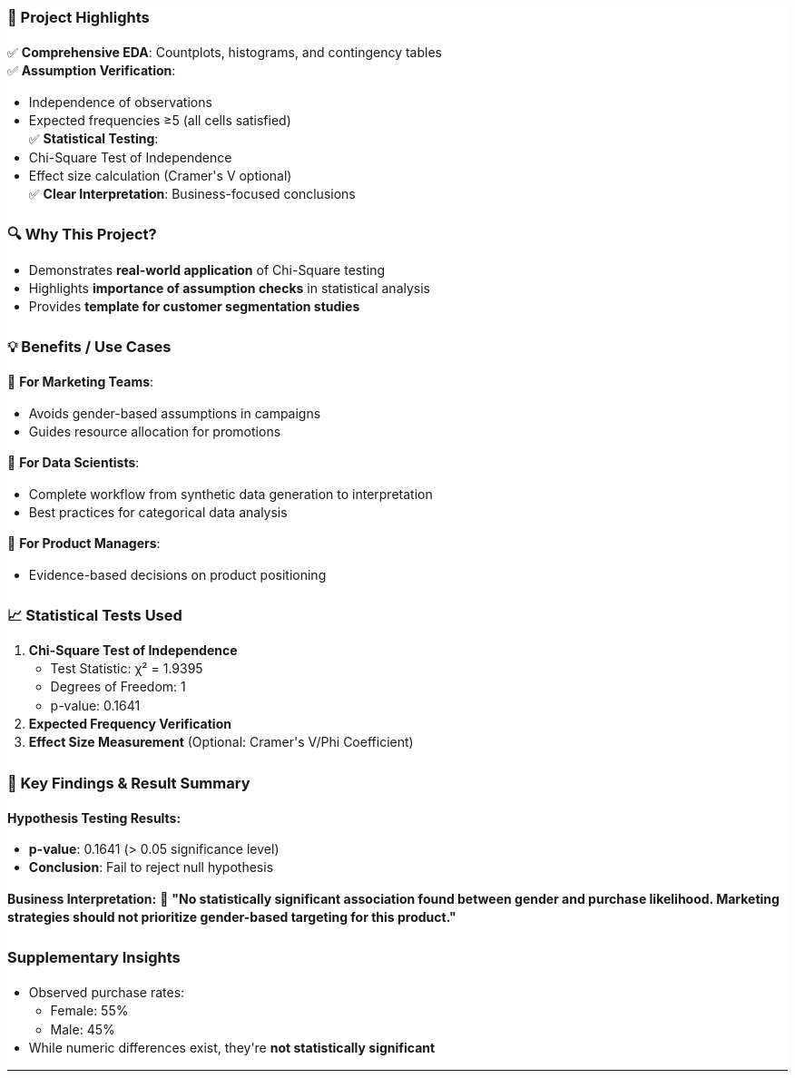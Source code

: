 
###  🚀 Project Highlights  
✅ **Comprehensive EDA**: Countplots, histograms, and contingency tables  
✅ **Assumption Verification**:  
   - Independence of observations  
   - Expected frequencies ≥5 (all cells satisfied)  
✅ **Statistical Testing**:  
   - Chi-Square Test of Independence  
   - Effect size calculation (Cramer's V optional)  
✅ **Clear Interpretation**: Business-focused conclusions  


###  🔍 Why This Project?  
- Demonstrates **real-world application** of Chi-Square testing  
- Highlights **importance of assumption checks** in statistical analysis  
- Provides **template for customer segmentation studies**  


###  💡 Benefits / Use Cases  
📌 **For Marketing Teams**:  
- Avoids gender-based assumptions in campaigns  
- Guides resource allocation for promotions  

📌 **For Data Scientists**:  
- Complete workflow from synthetic data generation to interpretation  
- Best practices for categorical data analysis  

📌 **For Product Managers**:  
- Evidence-based decisions on product positioning  


###  📈 Statistical Tests Used  
1. **Chi-Square Test of Independence**  
   - Test Statistic: χ² = 1.9395  
   - Degrees of Freedom: 1  
   - p-value: 0.1641  
2. **Expected Frequency Verification**  
3. **Effect Size Measurement** (Optional: Cramer's V/Phi Coefficient)  


### **🔑 Key Findings & Result Summary**  
**Hypothesis Testing Results:**  
- **p-value**: 0.1641 (> 0.05 significance level)  
- **Conclusion**: Fail to reject null hypothesis  

**Business Interpretation:** 
📢 **"No statistically significant association found between gender and purchase likelihood. Marketing strategies should not prioritize gender-based targeting for this product."**  

### Supplementary Insights  
- Observed purchase rates:  
  - Female: 55%  
  - Male: 45%  
- While numeric differences exist, they're **not statistically significant**
  
---